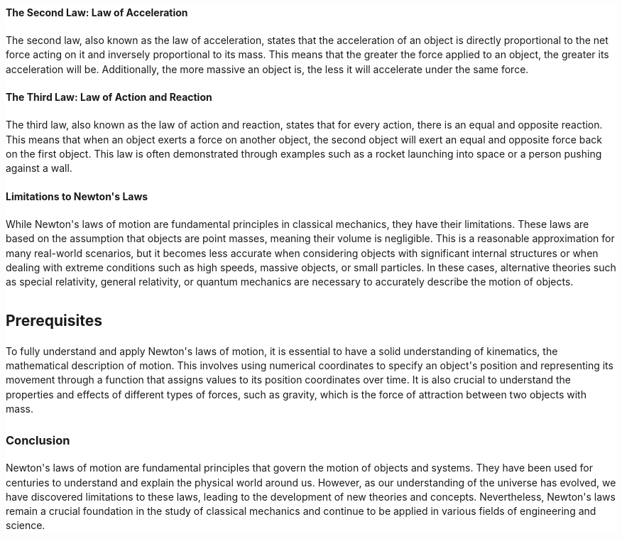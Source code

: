 

#### The Second Law: Law of Acceleration



The second law, also known as the law of acceleration, states that the acceleration of an object is directly proportional to the net force acting on it and inversely proportional to its mass. This means that the greater the force applied to an object, the greater its acceleration will be. Additionally, the more massive an object is, the less it will accelerate under the same force.



#### The Third Law: Law of Action and Reaction



The third law, also known as the law of action and reaction, states that for every action, there is an equal and opposite reaction. This means that when an object exerts a force on another object, the second object will exert an equal and opposite force back on the first object. This law is often demonstrated through examples such as a rocket launching into space or a person pushing against a wall.



#### Limitations to Newton's Laws



While Newton's laws of motion are fundamental principles in classical mechanics, they have their limitations. These laws are based on the assumption that objects are point masses, meaning their volume is negligible. This is a reasonable approximation for many real-world scenarios, but it becomes less accurate when considering objects with significant internal structures or when dealing with extreme conditions such as high speeds, massive objects, or small particles. In these cases, alternative theories such as special relativity, general relativity, or quantum mechanics are necessary to accurately describe the motion of objects.



## Prerequisites



To fully understand and apply Newton's laws of motion, it is essential to have a solid understanding of kinematics, the mathematical description of motion. This involves using numerical coordinates to specify an object's position and representing its movement through a function that assigns values to its position coordinates over time. It is also crucial to understand the properties and effects of different types of forces, such as gravity, which is the force of attraction between two objects with mass.



### Conclusion



Newton's laws of motion are fundamental principles that govern the motion of objects and systems. They have been used for centuries to understand and explain the physical world around us. However, as our understanding of the universe has evolved, we have discovered limitations to these laws, leading to the development of new theories and concepts. Nevertheless, Newton's laws remain a crucial foundation in the study of classical mechanics and continue to be applied in various fields of engineering and science.
